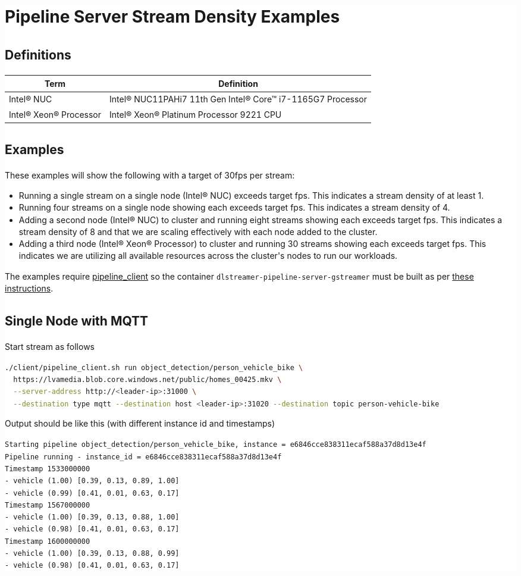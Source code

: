 # Pipeline Server Stream Density Examples

## Definitions

| Term | Definition |
|---|---|
| Intel® NUC | Intel® NUC11PAHi7 11th Gen Intel® Core™ i7-1165G7 Processor |
| Intel® Xeon® Processor | Intel® Xeon® Platinum Processor 9221 CPU |

## Examples

These examples will show the following with a target of 30fps per stream:

- Running a single stream on a single node (Intel® NUC) exceeds target fps. This indicates a stream density of at least 1.
- Running four streams on a single node showing each exceeds target fps. This indicates a stream density of 4.
- Adding a second node (Intel® NUC) to cluster and running eight streams showing each exceeds target fps. This indicates a stream density of 8 and that we are scaling effectively with each node added to the cluster.
- Adding a third node (Intel® Xeon® Processor) to cluster and running 30 streams showing each exceeds target fps. This indicates we are utilizing all available resources across the cluster's nodes to run our workloads.

The examples require [pipeline_client](../../../client/README.md) so the container `dlstreamer-pipeline-server-gstreamer` must be built as per [these instructions](../../../README.md#building-the-microservice).

## Single Node with MQTT

Start stream as follows

```bash
./client/pipeline_client.sh run object_detection/person_vehicle_bike \
  https://lvamedia.blob.core.windows.net/public/homes_00425.mkv \
  --server-address http://<leader-ip>:31000 \
  --destination type mqtt --destination host <leader-ip>:31020 --destination topic person-vehicle-bike
```

Output should be like this (with different instance id and timestamps)

```text
Starting pipeline object_detection/person_vehicle_bike, instance = e6846cce838311ecaf588a37d8d13e4f
Pipeline running - instance_id = e6846cce838311ecaf588a37d8d13e4f
Timestamp 1533000000
- vehicle (1.00) [0.39, 0.13, 0.89, 1.00]
- vehicle (0.99) [0.41, 0.01, 0.63, 0.17]
Timestamp 1567000000
- vehicle (1.00) [0.39, 0.13, 0.88, 1.00]
- vehicle (0.98) [0.41, 0.01, 0.63, 0.17]
Timestamp 1600000000
- vehicle (1.00) [0.39, 0.13, 0.88, 0.99]
- vehicle (0.98) [0.41, 0.01, 0.63, 0.17]
```
